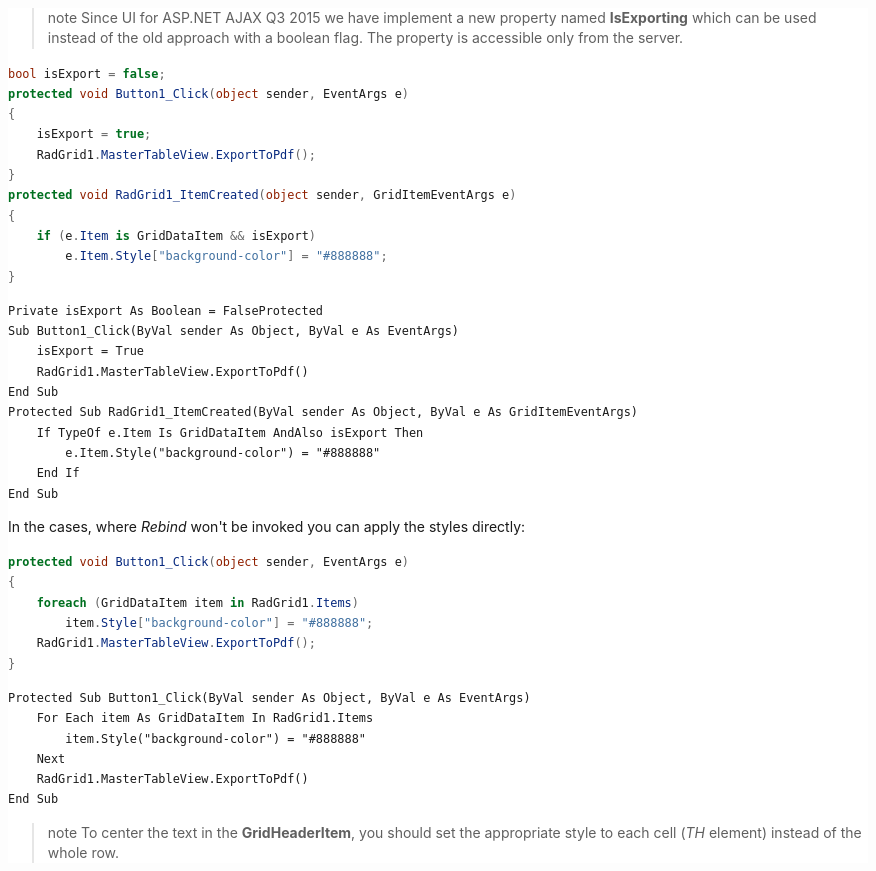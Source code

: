 >note Since UI for ASP.NET AJAX Q3 2015 we have implement a new property named **IsExporting** which can be used instead of the old approach with a boolean flag. The property is accessible only from the server.
>

````C#
bool isExport = false;
protected void Button1_Click(object sender, EventArgs e)
{
    isExport = true;
    RadGrid1.MasterTableView.ExportToPdf();
}
protected void RadGrid1_ItemCreated(object sender, GridItemEventArgs e)
{
    if (e.Item is GridDataItem && isExport)
        e.Item.Style["background-color"] = "#888888";
}
````
````VB	
Private isExport As Boolean = FalseProtected
Sub Button1_Click(ByVal sender As Object, ByVal e As EventArgs)
    isExport = True
    RadGrid1.MasterTableView.ExportToPdf()
End Sub
Protected Sub RadGrid1_ItemCreated(ByVal sender As Object, ByVal e As GridItemEventArgs)
    If TypeOf e.Item Is GridDataItem AndAlso isExport Then
        e.Item.Style("background-color") = "#888888"
    End If
End Sub
````


In the cases, where *Rebind* won't be invoked you can apply the styles directly:



````C#
protected void Button1_Click(object sender, EventArgs e)
{
    foreach (GridDataItem item in RadGrid1.Items)
        item.Style["background-color"] = "#888888";
    RadGrid1.MasterTableView.ExportToPdf();
}
````
````VB
Protected Sub Button1_Click(ByVal sender As Object, ByVal e As EventArgs)
    For Each item As GridDataItem In RadGrid1.Items
        item.Style("background-color") = "#888888"
    Next
    RadGrid1.MasterTableView.ExportToPdf()
End Sub	
````


>note To center the text in the **GridHeaderItem**, you should set the appropriate style to each cell (*TH* element) instead of the whole row.
>
